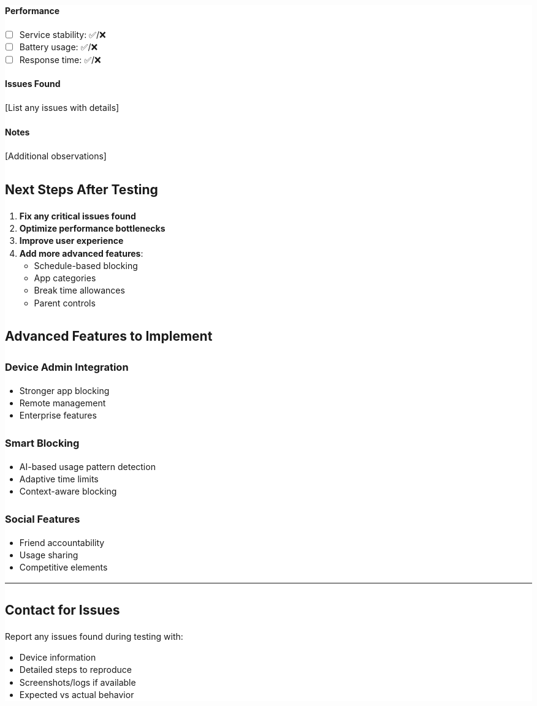 #### Performance
- [ ] Service stability: ✅/❌
- [ ] Battery usage: ✅/❌
- [ ] Response time: ✅/❌

#### Issues Found
[List any issues with details]

#### Notes
[Additional observations]

## Next Steps After Testing

1. **Fix any critical issues found**
2. **Optimize performance bottlenecks**
3. **Improve user experience**
4. **Add more advanced features**:
   - Schedule-based blocking
   - App categories
   - Break time allowances
   - Parent controls

## Advanced Features to Implement

### Device Admin Integration
- Stronger app blocking
- Remote management
- Enterprise features

### Smart Blocking
- AI-based usage pattern detection
- Adaptive time limits
- Context-aware blocking

### Social Features
- Friend accountability
- Usage sharing
- Competitive elements

---

## Contact for Issues
Report any issues found during testing with:
- Device information
- Detailed steps to reproduce
- Screenshots/logs if available
- Expected vs actual behavior

